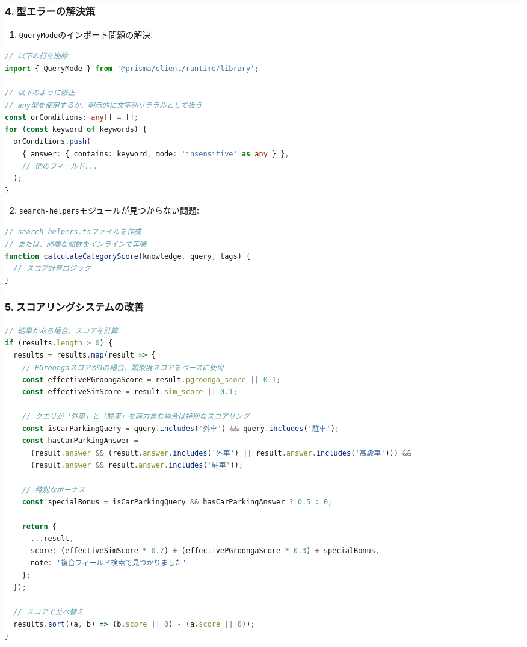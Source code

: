 ### 4. 型エラーの解決策

1. `QueryMode`のインポート問題の解決:
```typescript
// 以下の行を削除
import { QueryMode } from '@prisma/client/runtime/library';

// 以下のように修正
// any型を使用するか、明示的に文字列リテラルとして扱う
const orConditions: any[] = [];
for (const keyword of keywords) {
  orConditions.push(
    { answer: { contains: keyword, mode: 'insensitive' as any } },
    // 他のフィールド...
  );
}
```

2. `search-helpers`モジュールが見つからない問題:
```typescript
// search-helpers.tsファイルを作成
// または、必要な関数をインラインで実装
function calculateCategoryScore(knowledge, query, tags) {
  // スコア計算ロジック
}
```

### 5. スコアリングシステムの改善

```typescript
// 結果がある場合、スコアを計算
if (results.length > 0) {
  results = results.map(result => {
    // PGroongaスコアが0の場合、類似度スコアをベースに使用
    const effectivePGroongaScore = result.pgroonga_score || 0.1;
    const effectiveSimScore = result.sim_score || 0.1;
    
    // クエリが「外車」と「駐車」を両方含む場合は特別なスコアリング
    const isCarParkingQuery = query.includes('外車') && query.includes('駐車');
    const hasCarParkingAnswer = 
      (result.answer && (result.answer.includes('外車') || result.answer.includes('高級車'))) &&
      (result.answer && result.answer.includes('駐車'));
    
    // 特別なボーナス
    const specialBonus = isCarParkingQuery && hasCarParkingAnswer ? 0.5 : 0;
    
    return {
      ...result,
      score: (effectiveSimScore * 0.7) + (effectivePGroongaScore * 0.3) + specialBonus,
      note: '複合フィールド検索で見つかりました'
    };
  });
  
  // スコアで並べ替え
  results.sort((a, b) => (b.score || 0) - (a.score || 0));
}
```
